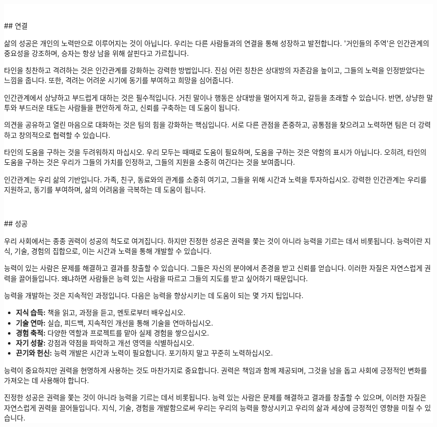 <p>&nbsp;</p>
## 연결



삶의 성공은 개인의 노력만으로 이루어지는 것이 아닙니다. 우리는 다른 사람들과의 연결을 통해 성장하고 발전합니다. '거인들의 주역'은 인간관계의 중요성을 강조하며, 승자는 항상 남을 위해 살핀다고 가르칩니다.



타인을 칭찬하고 격려하는 것은 인간관계를 강화하는 강력한 방법입니다. 진심 어린 칭찬은 상대방의 자존감을 높이고, 그들의 노력을 인정받았다는 느낌을 줍니다. 또한, 격려는 어려운 시기에 동기를 부여하고 희망을 심어줍니다.



인간관계에서 상냥하고 부드럽게 대하는 것은 필수적입니다. 거친 말이나 행동은 상대방을 멀어지게 하고, 갈등을 초래할 수 있습니다. 반면, 상냥한 말투와 부드러운 태도는 사람들을 편안하게 하고, 신뢰를 구축하는 데 도움이 됩니다.



의견을 공유하고 열린 마음으로 대화하는 것은 팀의 힘을 강화하는 핵심입니다. 서로 다른 관점을 존중하고, 공통점을 찾으려고 노력하면 팀은 더 강력하고 창의적으로 협력할 수 있습니다.



타인의 도움을 구하는 것을 두려워하지 마십시오. 우리 모두는 때때로 도움이 필요하며, 도움을 구하는 것은 약함의 표시가 아닙니다. 오히려, 타인의 도움을 구하는 것은 우리가 그들의 가치를 인정하고, 그들의 지원을 소중히 여긴다는 것을 보여줍니다.



인간관계는 우리 삶의 기반입니다. 가족, 친구, 동료와의 관계를 소중히 여기고, 그들을 위해 시간과 노력을 투자하십시오. 강력한 인간관계는 우리를 지원하고, 동기를 부여하며, 삶의 어려움을 극복하는 데 도움이 됩니다.

<p>&nbsp;</p>
## 성공



우리 사회에서는 종종 권력이 성공의 척도로 여겨집니다. 하지만 진정한 성공은 권력을 쫓는 것이 아니라 능력을 기르는 데서 비롯됩니다. 능력이란 지식, 기술, 경험의 집합으로, 이는 시간과 노력을 통해 개발할 수 있습니다.



능력이 있는 사람은 문제를 해결하고 결과를 창출할 수 있습니다. 그들은 자신의 분야에서 존경을 받고 신뢰를 얻습니다. 이러한 자질은 자연스럽게 권력을 끌어들입니다. 왜냐하면 사람들은 능력 있는 사람을 따르고 그들의 지도를 받고 싶어하기 때문입니다.



능력을 개발하는 것은 지속적인 과정입니다. 다음은 능력을 향상시키는 데 도움이 되는 몇 가지 팁입니다.

* **지식 습득:** 책을 읽고, 과정을 듣고, 멘토로부터 배우십시오.
* **기술 연마:** 실습, 피드백, 지속적인 개선을 통해 기술을 연마하십시오.
* **경험 축적:** 다양한 역할과 프로젝트를 맡아 실제 경험을 쌓으십시오.
* **자기 성찰:** 강점과 약점을 파악하고 개선 영역을 식별하십시오.
* **끈기와 헌신:** 능력 개발은 시간과 노력이 필요합니다. 포기하지 말고 꾸준히 노력하십시오.



능력이 중요하지만 권력을 현명하게 사용하는 것도 마찬가지로 중요합니다. 권력은 책임과 함께 제공되며, 그것을 남을 돕고 사회에 긍정적인 변화를 가져오는 데 사용해야 합니다.



진정한 성공은 권력을 쫓는 것이 아니라 능력을 기르는 데서 비롯됩니다. 능력 있는 사람은 문제를 해결하고 결과를 창출할 수 있으며, 이러한 자질은 자연스럽게 권력을 끌어들입니다. 지식, 기술, 경험을 개발함으로써 우리는 우리의 능력을 향상시키고 우리의 삶과 세상에 긍정적인 영향을 미칠 수 있습니다.
